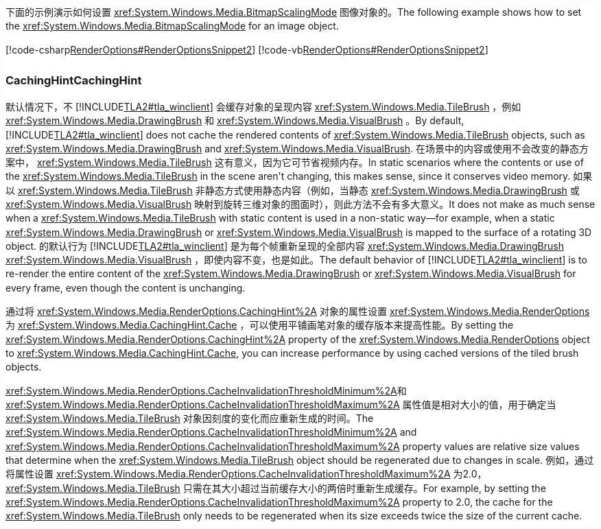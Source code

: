  <span data-ttu-id="c9441-167">下面的示例演示如何设置 <xref:System.Windows.Media.BitmapScalingMode> 图像对象的。</span><span class="sxs-lookup"><span data-stu-id="c9441-167">The following example shows how to set the <xref:System.Windows.Media.BitmapScalingMode> for an image object.</span></span>  
  
 [!code-csharp[RenderOptions#RenderOptionsSnippet2](~/samples/snippets/csharp/VS_Snippets_Wpf/RenderOptions/CSharp/Window1.xaml.cs#renderoptionssnippet2)]
 [!code-vb[RenderOptions#RenderOptionsSnippet2](~/samples/snippets/visualbasic/VS_Snippets_Wpf/RenderOptions/visualbasic/window1.xaml.vb#renderoptionssnippet2)]  
  
### <a name="cachinghint"></a><span data-ttu-id="c9441-168">CachingHint</span><span class="sxs-lookup"><span data-stu-id="c9441-168">CachingHint</span></span>  
 <span data-ttu-id="c9441-169">默认情况下，不 [!INCLUDE[TLA2#tla_winclient](../../../includes/tla2sharptla-winclient-md.md)] 会缓存对象的呈现内容 <xref:System.Windows.Media.TileBrush> ，例如 <xref:System.Windows.Media.DrawingBrush> 和 <xref:System.Windows.Media.VisualBrush> 。</span><span class="sxs-lookup"><span data-stu-id="c9441-169">By default, [!INCLUDE[TLA2#tla_winclient](../../../includes/tla2sharptla-winclient-md.md)] does not cache the rendered contents of <xref:System.Windows.Media.TileBrush> objects, such as <xref:System.Windows.Media.DrawingBrush> and <xref:System.Windows.Media.VisualBrush>.</span></span> <span data-ttu-id="c9441-170">在场景中的内容或使用不会改变的静态方案中， <xref:System.Windows.Media.TileBrush> 这有意义，因为它可节省视频内存。</span><span class="sxs-lookup"><span data-stu-id="c9441-170">In static scenarios where the contents or use of the <xref:System.Windows.Media.TileBrush> in the scene aren't changing, this makes sense, since it conserves video memory.</span></span> <span data-ttu-id="c9441-171">如果以 <xref:System.Windows.Media.TileBrush> 非静态方式使用静态内容（例如，当静态 <xref:System.Windows.Media.DrawingBrush> 或 <xref:System.Windows.Media.VisualBrush> 映射到旋转三维对象的图面时），则此方法不会有多大意义。</span><span class="sxs-lookup"><span data-stu-id="c9441-171">It does not make as much sense when a <xref:System.Windows.Media.TileBrush> with static content is used in a non-static way—for example, when a static <xref:System.Windows.Media.DrawingBrush> or <xref:System.Windows.Media.VisualBrush> is mapped to the surface of a rotating 3D object.</span></span> <span data-ttu-id="c9441-172">的默认行为 [!INCLUDE[TLA2#tla_winclient](../../../includes/tla2sharptla-winclient-md.md)] 是为每个帧重新呈现的全部内容 <xref:System.Windows.Media.DrawingBrush> <xref:System.Windows.Media.VisualBrush> ，即使内容不变，也是如此。</span><span class="sxs-lookup"><span data-stu-id="c9441-172">The default behavior of [!INCLUDE[TLA2#tla_winclient](../../../includes/tla2sharptla-winclient-md.md)] is to re-render the entire content of the <xref:System.Windows.Media.DrawingBrush> or <xref:System.Windows.Media.VisualBrush> for every frame, even though the content is unchanging.</span></span>  
  
 <span data-ttu-id="c9441-173">通过将 <xref:System.Windows.Media.RenderOptions.CachingHint%2A> 对象的属性设置 <xref:System.Windows.Media.RenderOptions> 为 <xref:System.Windows.Media.CachingHint.Cache> ，可以使用平铺画笔对象的缓存版本来提高性能。</span><span class="sxs-lookup"><span data-stu-id="c9441-173">By setting the <xref:System.Windows.Media.RenderOptions.CachingHint%2A> property of the <xref:System.Windows.Media.RenderOptions> object to <xref:System.Windows.Media.CachingHint.Cache>, you can increase performance by using cached versions of the tiled brush objects.</span></span>  
  
 <span data-ttu-id="c9441-174"><xref:System.Windows.Media.RenderOptions.CacheInvalidationThresholdMinimum%2A>和 <xref:System.Windows.Media.RenderOptions.CacheInvalidationThresholdMaximum%2A> 属性值是相对大小的值，用于确定当 <xref:System.Windows.Media.TileBrush> 对象因刻度的变化而应重新生成的时间。</span><span class="sxs-lookup"><span data-stu-id="c9441-174">The <xref:System.Windows.Media.RenderOptions.CacheInvalidationThresholdMinimum%2A> and <xref:System.Windows.Media.RenderOptions.CacheInvalidationThresholdMaximum%2A> property values are relative size values that determine when the <xref:System.Windows.Media.TileBrush> object should be regenerated due to changes in scale.</span></span> <span data-ttu-id="c9441-175">例如，通过将属性设置 <xref:System.Windows.Media.RenderOptions.CacheInvalidationThresholdMaximum%2A> 为2.0， <xref:System.Windows.Media.TileBrush> 只需在其大小超过当前缓存大小的两倍时重新生成缓存。</span><span class="sxs-lookup"><span data-stu-id="c9441-175">For example, by setting the <xref:System.Windows.Media.RenderOptions.CacheInvalidationThresholdMaximum%2A> property to 2.0, the cache for the <xref:System.Windows.Media.TileBrush> only needs to be regenerated when its size exceeds twice the size of the current cache.</span></span>  
  